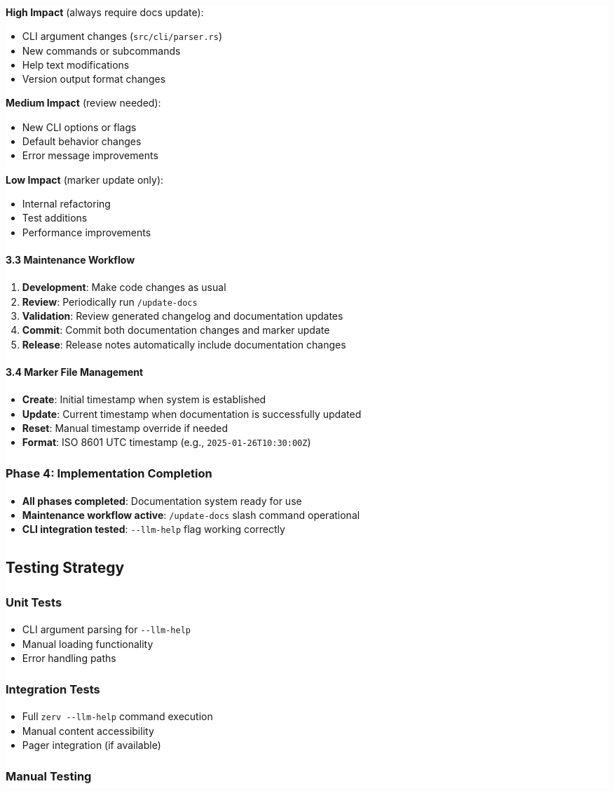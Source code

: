 **High Impact** (always require docs update):

- CLI argument changes (`src/cli/parser.rs`)
- New commands or subcommands
- Help text modifications
- Version output format changes

**Medium Impact** (review needed):

- New CLI options or flags
- Default behavior changes
- Error message improvements

**Low Impact** (marker update only):

- Internal refactoring
- Test additions
- Performance improvements

#### 3.3 Maintenance Workflow

1. **Development**: Make code changes as usual
2. **Review**: Periodically run `/update-docs`
3. **Validation**: Review generated changelog and documentation updates
4. **Commit**: Commit both documentation changes and marker update
5. **Release**: Release notes automatically include documentation changes

#### 3.4 Marker File Management

- **Create**: Initial timestamp when system is established
- **Update**: Current timestamp when documentation is successfully updated
- **Reset**: Manual timestamp override if needed
- **Format**: ISO 8601 UTC timestamp (e.g., `2025-01-26T10:30:00Z`)

### Phase 4: Implementation Completion

- **All phases completed**: Documentation system ready for use
- **Maintenance workflow active**: `/update-docs` slash command operational
- **CLI integration tested**: `--llm-help` flag working correctly

## Testing Strategy

### Unit Tests

- CLI argument parsing for `--llm-help`
- Manual loading functionality
- Error handling paths

### Integration Tests

- Full `zerv --llm-help` command execution
- Manual content accessibility
- Pager integration (if available)

### Manual Testing
